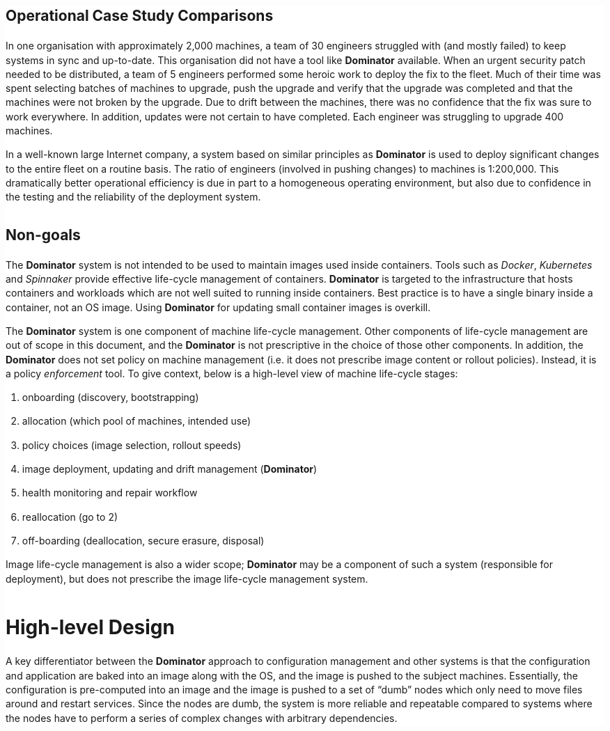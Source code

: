 Operational Case Study Comparisons
----------------------------------

In one organisation with approximately 2,000 machines, a team of 30 engineers struggled with (and mostly failed) to keep systems in sync and up-to-date. This organisation did not have a tool like **Dominator** available. When an urgent security patch needed to be distributed, a team of 5 engineers performed some heroic work to deploy the fix to the fleet. Much of their time was spent selecting batches of machines to upgrade, push the upgrade and verify that the upgrade was completed and that the machines were not broken by the upgrade. Due to drift between the machines, there was no confidence that the fix was sure to work everywhere. In addition, updates were not certain to have completed. Each engineer was struggling to upgrade 400 machines.

In a well-known large Internet company, a system based on similar principles as **Dominator** is used to deploy significant changes to the entire fleet on a routine basis. The ratio of engineers (involved in pushing changes) to machines is 1:200,000. This dramatically better operational efficiency is due in part to a homogeneous operating environment, but also due to confidence in the testing and the reliability of the deployment system.

Non-goals
---------

The **Dominator** system is not intended to be used to maintain images used inside containers. Tools such as *Docker*, *Kubernetes* and *Spinnaker* provide effective life-cycle management of containers. **Dominator** is targeted to the infrastructure that hosts containers and workloads which are not well suited to running inside containers. Best practice is to have a single binary inside a container, not an OS image. Using **Dominator** for updating small container images is overkill.

The **Dominator** system is one component of machine life-cycle management. Other components of life-cycle management are out of scope in this document, and the **Dominator** is not prescriptive in the choice of those other components. In addition, the **Dominator** does not set policy on machine management (i.e. it does not prescribe image content or rollout policies). Instead, it is a policy *enforcement* tool. To give context, below is a high-level view of machine life-cycle stages:

1.  onboarding (discovery, bootstrapping)

2.  allocation (which pool of machines, intended use)

3.  policy choices (image selection, rollout speeds)

4.  image deployment, updating and drift management (**Dominator**)

5.  health monitoring and repair workflow

6.  reallocation (go to 2)

7.  off-boarding (deallocation, secure erasure, disposal)

Image life-cycle management is also a wider scope; **Dominator** may be a component of such a system (responsible for deployment), but does not prescribe the image life-cycle management system.

High-level Design
=================

A key differentiator between the **Dominator** approach to configuration management and other systems is that the configuration and application are baked into an image along with the OS, and the image is pushed to the subject machines. Essentially, the configuration is pre-computed into an image and the image is pushed to a set of “dumb” nodes which only need to move files around and restart services. Since the nodes are dumb, the system is more reliable and repeatable compared to systems where the nodes have to perform a series of complex changes with arbitrary dependencies.
